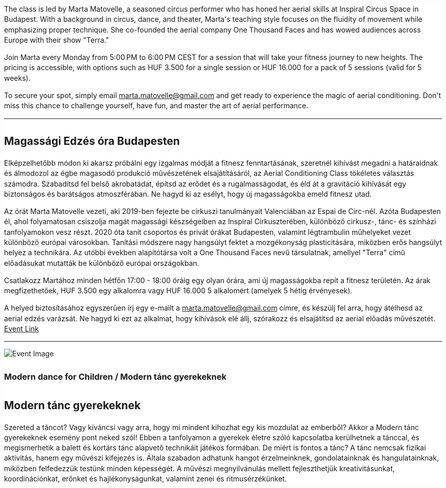 The class is led by Marta Matovelle, a seasoned circus performer who has honed her aerial skills at Inspiral Circus Space in Budapest. With a background in circus, dance, and theater, Marta's teaching style focuses on the fluidity of movement while emphasizing proper technique. She co-founded the aerial company One Thousand Faces and has wowed audiences across Europe with their show "Terra."

Join Marta every Monday from 5:00 PM to 6:00 PM CEST for a session that will take your fitness journey to new heights. The pricing is accessible, with options such as HUF 3.500 for a single session or HUF 16.000 for a pack of 5 sessions (valid for 5 weeks).

To secure your spot, simply email marta.matovelle@gmail.com and get ready to experience the magic of aerial conditioning. Don't miss this chance to challenge yourself, have fun, and master the art of aerial performance.

---

## Magassági Edzés óra Budapesten

Elképzelhetőbb módon ki akarsz próbálni egy izgalmas módját a fitnesz fenntartásának, szeretnél kihívást megadni a határaidnak és álmodozol az égbe magasodó produkció művészetének elsajátításáról, az Aerial Conditioning Class tökéletes választás számodra. Szabadítsd fel belső akrobatádat, építsd az erődet és a rugalmasságodat, és éld át a gravitáció kihívását egy biztonságos és barátságos atmoszférában. Ne hagyd ki az esélyt, hogy új magasságokba emeld fitnesz utad.

Az órát Marta Matovelle vezeti, aki 2019-ben fejezte be cirkuszi tanulmányait Valenciában az Espai de Circ-nél. Azóta Budapesten él, ahol folyamatosan csiszolja magát magassági készségeiben az Inspiral Cirkuszterében, különböző cirkusz-, tánc- és színházi tanfolyamokon vesz részt. 2020 óta tanít csoportos és privát órákat Budapesten, valamint légtrambulin műhelyeket vezet különböző európai városokban. Tanítási módszere nagy hangsúlyt fektet a mozgékonyság plasticitására, miközben erős hangsúlyt helyez a technikára. Az utóbbi években alapítótársa volt a One Thousand Faces nevű társulatnak, amellyel "Terra" című előadásukat mutatták be különböző európai országokban.

Csatlakozz Martához minden hétfőn 17:00 - 18:00 óráig egy olyan órára, ami új magasságokba repít a fitnesz területén. Az árak megfizethetőek, HUF 3.500 egy alkalomra vagy HUF 16.000 5 alkalomért (amelyek 5 hétig érvényesek).

A helyed biztosításához egyszerűen írj egy e-mailt a marta.matovelle@gmail.com címre, és készülj fel arra, hogy átélhesd az aerial edzés varázsát. Ne hagyd ki ezt az alkalmat, hogy kihívások elé állj, szórakozz és elsajátítsd az aerial előadás művészetét.
[Event Link](https://facebook.com/events/678286364217877)

---
![Event Image](https://scontent-fra5-2.xx.fbcdn.net/v/t39.30808-6/374772471_808697287926129_5080962778126521508_n.jpg?stp=dst-jpg_p180x540&_nc_cat=106&ccb=1-7&_nc_sid=5f2048&_nc_ohc=BEmKIALoI8sAX8b9D_Z&_nc_ht=scontent-fra5-2.xx&oh=00_AfBxLycoHXRgXFQ9GfyN_niqEWrspeNItaY3tabF58YhIA&oe=661016EA)

 ### Modern dance for Children / Modern tánc gyerekeknek

## Modern tánc gyerekeknek

Szereted a táncot? Vagy kíváncsi vagy arra, hogy mi mindent kihozhat egy kis mozdulat az emberből? Akkor a Modern tánc gyerekeknek esemény pont neked szól! Ebben a tanfolyamon a gyerekek életre szóló kapcsolatba kerülhetnek a tánccal, és megismerhetik a balett és kortárs tánc alapvető technikáit játékos formában. De miért is fontos a tánc? A tánc nemcsak fizikai aktivitás, hanem egy művészi kifejezés is. Általa szabadon adhatunk hangot érzelmeinknek, gondolatainknak és hangulatainknak, miközben felfedezzük testünk minden képességét. A művészi megnyilvánulás mellett fejleszthetjük kreativitásunkat, koordinációnkat, erőnket és hajlékonyságunkat, valamint zenei és ritmusérzékünket.
